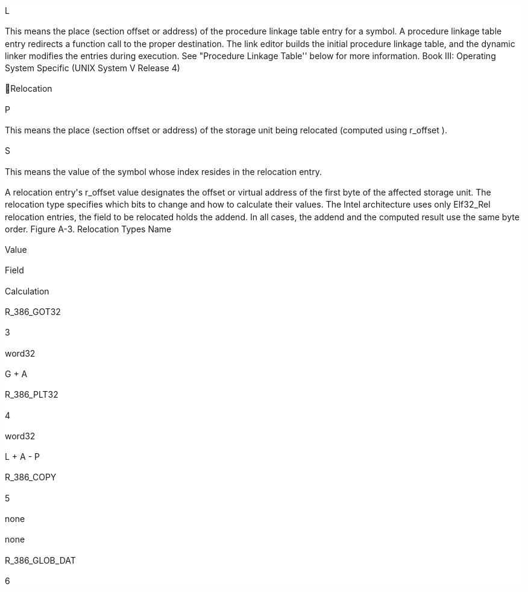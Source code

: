 L

This means the place (section offset or address) of the procedure linkage table entry
for a symbol. A procedure linkage table entry redirects a function call to the proper
destination. The link editor builds the initial procedure linkage table, and the
dynamic linker modifies the entries during execution. See "Procedure Linkage
Table'' below for more information.
Book III: Operating System Specific (UNIX System V Release 4)

Relocation

P

This means the place (section offset or address) of the storage unit being relocated
(computed using r_offset ).

S

This means the value of the symbol whose index resides in the relocation entry.

A relocation entry's r_offset value designates the offset or virtual address of the first byte
of the affected storage unit. The relocation type specifies which bits to change and how to
calculate their values. The Intel architecture uses only Elf32_Rel relocation entries, the field
to be relocated holds the addend. In all cases, the addend and the computed result use the same
byte order.
Figure A-3. Relocation Types
Name

Value

Field

Calculation

R_386_GOT32

3

word32

G + A

R_386_PLT32

4

word32

L + A - P

R_386_COPY

5

none

none

R_386_GLOB_DAT

6
